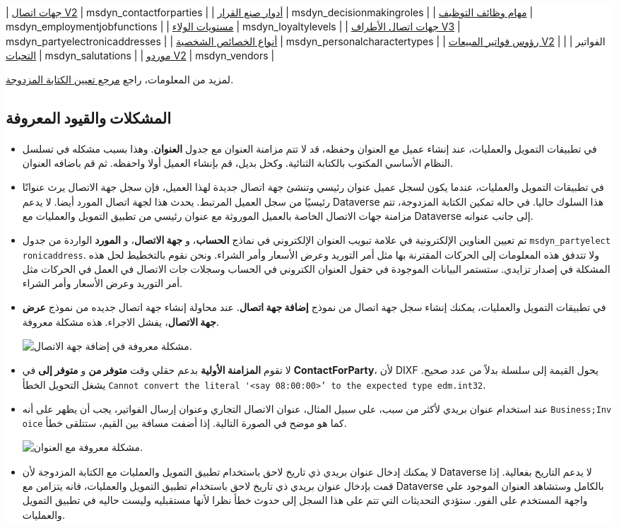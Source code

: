 | [جهات اتصال V2](mapping-reference.md#221) | msdyn\_contactforparties |
| [أدوار صنع القرار](mapping-reference.md#224) | msdyn\_decisionmakingroles |
| [مهام وظائف التوظيف](mapping-reference.md#225) | msdyn\_employmentjobfunctions |
| [مستويات الولاء](mapping-reference.md#226) | msdyn\_loyaltylevels |
| [جهات اتصال الأطراف V3](mapping-reference.md#236) | msdyn\_partyelectronicaddresses |
| [أنواع الخصائص الشخصية](mapping-reference.md#227) | msdyn\_personalcharactertypes |
| [رؤوس فواتير المبيعات V2](mapping-reference.md#118) | الفواتير |
| [التحيات](mapping-reference.md#228) | msdyn\_salutations |
| [موردو V2](mapping-reference.md#202) | msdyn\_vendors |

لمزيد من المعلومات، راجع [مرجع تعيين الكتابة المزدوجة](mapping-reference.md).

## <a name="known-issues-and-limitations"></a>المشكلات والقيود المعروفة

+ في تطبيقات التمويل والعمليات، عند إنشاء عميل مع العنوان وحفظه، قد لا تتم مزامنة العنوان مع جدول **العنوان**. وهذا بسبب مشكله في تسلسل النظام الأساسي المكتوب بالكتابة الثنائية. وكحل بديل، قم بإنشاء العميل أولا واحفظه. ثم قم باضافه العنوان.
+ في تطبيقات التمويل والعمليات، عندما يكون لسجل عميل عنوان رئيسي وتنشئ جهة اتصال جديدة لهذا العميل، فإن سجل جهة الاتصال يرث عنوانًا رئيسيًا من سجل العميل المرتبط. يحدث هذا لجهة اتصال المورد أيضا. لا يدعم Dataverse هذا السلوك حاليا. في حاله تمكين الكتابة المزدوجة، تتم مزامنة جهات الاتصال الخاصة بالعميل الموروثة مع عنوان رئيسي من تطبيق التمويل والعمليات مع Dataverse إلى جانب عنوانه.
+ تم تعيين العناوين الإلكترونية في علامة تبويب العنوان الإلكتروني في نماذج **الحساب**، و **جهة الاتصال**، و **المورد** الواردة من جدول `msdyn_partyelectronicaddress`. ولا تتدفق هذه المعلومات إلى الحركات المقترنة بها مثل أمر التوريد وعرض الأسعار وأمر الشراء. ونحن نقوم بالتخطيط لحل هذه المشكلة في إصدار تزايدي. ستستمر البيانات الموجودة في حقول العنوان الكتروني في الحساب وسجلات جات الاتصال في العمل في الحركات مثل أمر التوريد وعرض الأسعار وأمر الشراء.
+ في تطبيقات التمويل والعمليات، يمكنك إنشاء سجل جهة اتصال من نموذج **إضافة جهة اتصال**. عند محاولة إنشاء جهة اتصال جديده من نموذج **عرض جهة الاتصال**، يفشل الاجراء. هذه مشكلة معروفة.

    ![مشكلة معروفة في إضافة جهة الاتصال.](media/party-gab-contact-issue.png)

+ لا تقوم **المزامنة الأولية** بدعم حقلي وقت **متوفر من** و **متوفر إلى** في **ContactForParty**، لأن DIXF يحول القيمة إلى سلسلة بدلاً من عدد صحيح. يشغل التحويل الخطأ `Cannot convert the literal '<say 08:00:00>’ to the expected type edm.int32`.
+ عند استخدام عنوان بريدي لأكثر من سبب، على سبيل المثال، عنوان الاتصال التجاري وعنوان إرسال الفواتير، يجب أن يظهر على أنه `Business;Invoice` كما هو موضح في الصورة التالية. إذا أضفت مسافة بين القيم، ستتلقى خطأ.

    ![مشكلة معروفة مع العنوان.](media/party-gab-address-issue.png)

+ لا يمكنك إدخال عنوان بريدي ذي تاريخ لاحق باستخدام تطبيق التمويل والعمليات مع الكتابة المزدوجة لأن Dataverse لا يدعم التاريخ بفعالية. إذا قمت بإدخال عنوان بريدي ذي تاريخ لاحق باستخدام تطبيق التمويل والعمليات، فانه يتزامن مع Dataverse بالكامل وستشاهد العنوان الموجود علي واجهة المستخدم على الفور. ستؤدي التحديثات التي تتم على هذا السجل إلى حدوث خطأ نظرا لأنها مستقبليه وليست حاليه في تطبيق التمويل والعمليات.
